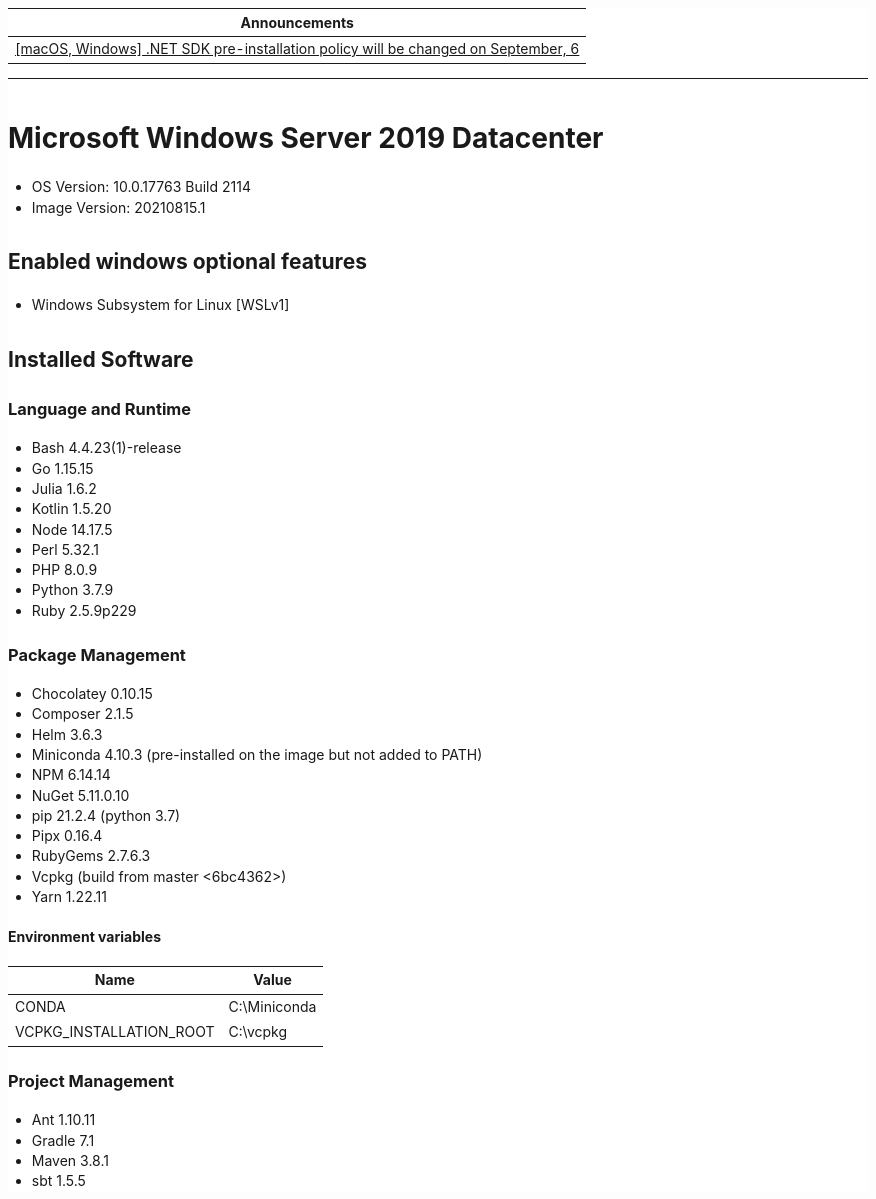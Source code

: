 | Announcements |
|-|
| [[macOS, Windows] .NET SDK pre-installation policy will be changed on September, 6](https://github.com/actions/virtual-environments/issues/3809) |
***
# Microsoft Windows Server 2019 Datacenter
- OS Version: 10.0.17763 Build 2114
- Image Version: 20210815.1

## Enabled windows optional features
- Windows Subsystem for Linux [WSLv1]

## Installed Software
### Language and Runtime
- Bash 4.4.23(1)-release
- Go 1.15.15
- Julia 1.6.2
- Kotlin 1.5.20
- Node 14.17.5
- Perl 5.32.1
- PHP 8.0.9
- Python 3.7.9
- Ruby 2.5.9p229

### Package Management
- Chocolatey 0.10.15
- Composer 2.1.5
- Helm 3.6.3
- Miniconda 4.10.3 (pre-installed on the image but not added to PATH)
- NPM 6.14.14
- NuGet 5.11.0.10
- pip 21.2.4 (python 3.7)
- Pipx 0.16.4
- RubyGems 2.7.6.3
- Vcpkg  (build from master \<6bc4362>)
- Yarn 1.22.11

#### Environment variables
| Name                    | Value        |
| ----------------------- | ------------ |
| CONDA                   | C:\Miniconda |
| VCPKG_INSTALLATION_ROOT | C:\vcpkg     |

### Project Management
- Ant 1.10.11
- Gradle 7.1
- Maven 3.8.1
- sbt 1.5.5
